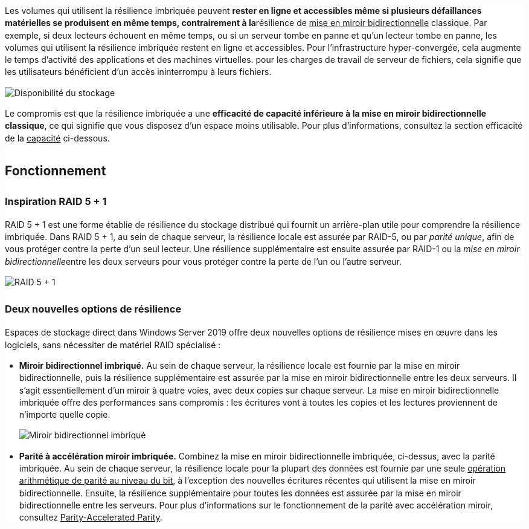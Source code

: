 Les volumes qui utilisent la résilience imbriquée peuvent **rester en ligne et accessibles même si plusieurs défaillances matérielles se produisent en même temps, contrairement à la**résilience de [mise en miroir bidirectionnelle](storage-spaces-fault-tolerance.md) classique. Par exemple, si deux lecteurs échouent en même temps, ou si un serveur tombe en panne et qu’un lecteur tombe en panne, les volumes qui utilisent la résilience imbriquée restent en ligne et accessibles. Pour l’infrastructure hyper-convergée, cela augmente le temps d’activité des applications et des machines virtuelles. pour les charges de travail de serveur de fichiers, cela signifie que les utilisateurs bénéficient d’un accès ininterrompu à leurs fichiers.

![Disponibilité du stockage](media/nested-resiliency/storage-availability.png)

Le compromis est que la résilience imbriquée a une **efficacité de capacité inférieure à la mise en miroir bidirectionnelle classique**, ce qui signifie que vous disposez d’un espace moins utilisable. Pour plus d’informations, consultez la section efficacité de la [capacité](#capacity-efficiency) ci-dessous.

## <a name="how-it-works"></a>Fonctionnement

### <a name="inspiration-raid-51"></a>Inspiration RAID 5 + 1

RAID 5 + 1 est une forme établie de résilience du stockage distribué qui fournit un arrière-plan utile pour comprendre la résilience imbriquée. Dans RAID 5 + 1, au sein de chaque serveur, la résilience locale est assurée par RAID-5, ou par *parité unique*, afin de vous protéger contre la perte d’un seul lecteur. Une résilience supplémentaire est ensuite assurée par RAID-1 ou la *mise en miroir bidirectionnelle*entre les deux serveurs pour vous protéger contre la perte de l’un ou l’autre serveur.

![RAID 5 + 1](media/nested-resiliency/raid-51.png)

### <a name="two-new-resiliency-options"></a>Deux nouvelles options de résilience

Espaces de stockage direct dans Windows Server 2019 offre deux nouvelles options de résilience mises en œuvre dans les logiciels, sans nécessiter de matériel RAID spécialisé :

- **Miroir bidirectionnel imbriqué.** Au sein de chaque serveur, la résilience locale est fournie par la mise en miroir bidirectionnelle, puis la résilience supplémentaire est assurée par la mise en miroir bidirectionnelle entre les deux serveurs. Il s’agit essentiellement d’un miroir à quatre voies, avec deux copies sur chaque serveur. La mise en miroir bidirectionnelle imbriquée offre des performances sans compromis : les écritures vont à toutes les copies et les lectures proviennent de n’importe quelle copie.

  ![Miroir bidirectionnel imbriqué](media/nested-resiliency/nested-two-way-mirror.png)

- **Parité à accélération miroir imbriquée.** Combinez la mise en miroir bidirectionnelle imbriquée, ci-dessus, avec la parité imbriquée. Au sein de chaque serveur, la résilience locale pour la plupart des données est fournie par une seule [opération arithmétique de parité au niveau du bit](storage-spaces-fault-tolerance.md#parity), à l’exception des nouvelles écritures récentes qui utilisent la mise en miroir bidirectionnelle. Ensuite, la résilience supplémentaire pour toutes les données est assurée par la mise en miroir bidirectionnelle entre les serveurs. Pour plus d’informations sur le fonctionnement de la parité avec accélération miroir, consultez [Parity-Accelerated Parity](https://docs.microsoft.com/windows-server/storage/refs/mirror-accelerated-parity).
